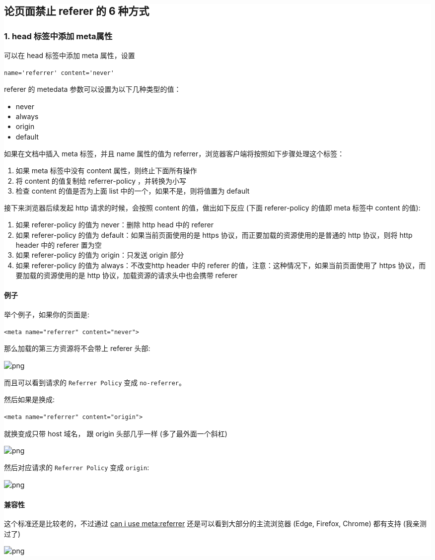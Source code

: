 ## 论页面禁止 referer 的 6 种方式
### 1. head 标签中添加 meta属性
可以在 head 标签中添加 meta 属性，设置 
```text
name='referrer' content='never'
```
referer 的 metedata 参数可以设置为以下几种类型的值：
- never
- always
- origin
- default

如果在文档中插入 meta 标签，并且 name 属性的值为 referrer，浏览器客户端将按照如下步骤处理这个标签：
1. 如果 meta 标签中没有 content 属性，则终止下面所有操作
2. 将 content 的值复制给 referrer-policy ，并转换为小写
3. 检查 content 的值是否为上面 list 中的一个，如果不是，则将值置为 default

接下来浏览器后续发起 http 请求的时候，会按照 content 的值，做出如下反应 (下面 referer-policy 的值即 meta 标签中 content 的值):
1. 如果 referer-policy 的值为 never：删除 http head 中的 referer
2. 如果 referer-policy 的值为 default：如果当前页面使用的是 https 协议，而正要加载的资源使用的是普通的 http 协议，则将 http header 中的 referer 置为空
3. 如果 referer-policy 的值为 origin：只发送 origin 部分
4. 如果 referer-policy 的值为 always：不改变http header 中的 referer 的值，注意：这种情况下，如果当前页面使用了 https 协议，而要加载的资源使用的是 http 协议，加载资源的请求头中也会携带 referer

#### 例子
举个例子，如果你的页面是:
```text
<meta name="referrer" content="never">
```
那么加载的第三方资源将不会带上 referer 头部:

![png](2.png)

而且可以看到请求的 `Referrer Policy` 变成 `no-referrer`。

然后如果是换成:
```text
<meta name="referrer" content="origin">
```
就换变成只带 host 域名， 跟 origin 头部几乎一样 (多了最外面一个斜杠)

![png](3.png)

然后对应请求的 `Referrer Policy` 变成 `origin`:

![png](4.png)

#### 兼容性
这个标准还是比较老的，不过通过 [can i use meta:referrer](https://caniuse.com/#search=meta%20referrer) 还是可以看到大部分的主流浏览器 (Edge, Firefox, Chrome) 都有支持 (我亲测过了)

![png](5.png)
